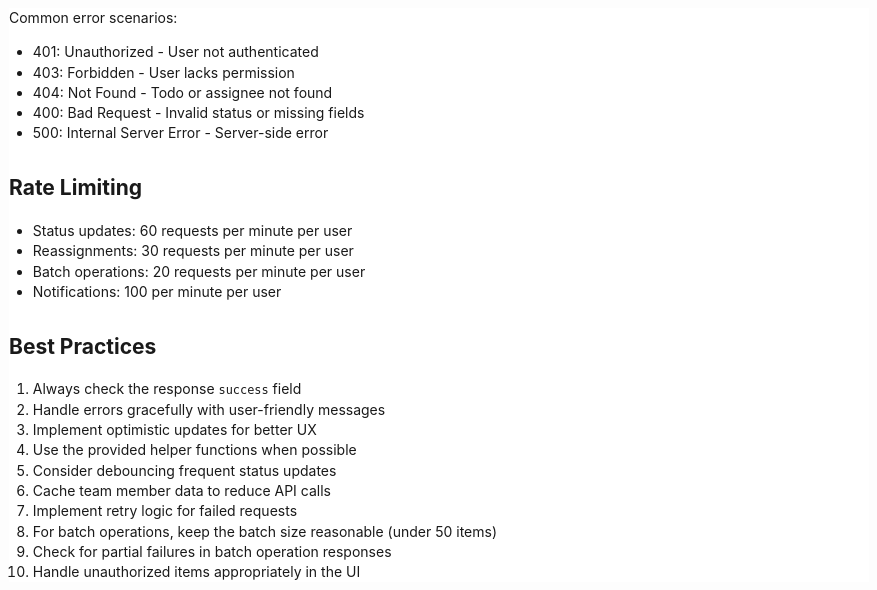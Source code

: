 Common error scenarios:
- 401: Unauthorized - User not authenticated
- 403: Forbidden - User lacks permission
- 404: Not Found - Todo or assignee not found
- 400: Bad Request - Invalid status or missing fields
- 500: Internal Server Error - Server-side error

## Rate Limiting

- Status updates: 60 requests per minute per user
- Reassignments: 30 requests per minute per user
- Batch operations: 20 requests per minute per user
- Notifications: 100 per minute per user

## Best Practices

1. Always check the response `success` field
2. Handle errors gracefully with user-friendly messages
3. Implement optimistic updates for better UX
4. Use the provided helper functions when possible
5. Consider debouncing frequent status updates
6. Cache team member data to reduce API calls
7. Implement retry logic for failed requests
8. For batch operations, keep the batch size reasonable (under 50 items)
9. Check for partial failures in batch operation responses
10. Handle unauthorized items appropriately in the UI 